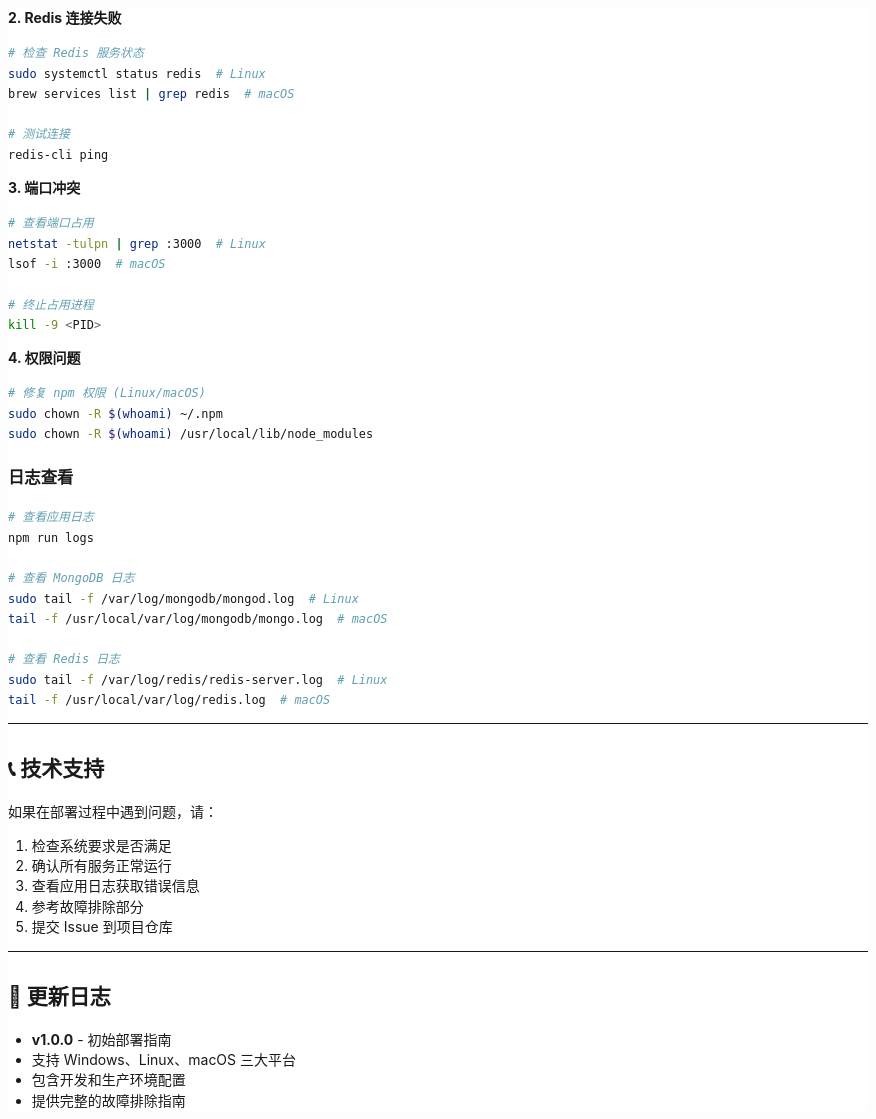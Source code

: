 **2. Redis 连接失败**
```bash
# 检查 Redis 服务状态
sudo systemctl status redis  # Linux
brew services list | grep redis  # macOS

# 测试连接
redis-cli ping
```

**3. 端口冲突**
```bash
# 查看端口占用
netstat -tulpn | grep :3000  # Linux
lsof -i :3000  # macOS

# 终止占用进程
kill -9 <PID>
```

**4. 权限问题**
```bash
# 修复 npm 权限 (Linux/macOS)
sudo chown -R $(whoami) ~/.npm
sudo chown -R $(whoami) /usr/local/lib/node_modules
```

### 日志查看

```bash
# 查看应用日志
npm run logs

# 查看 MongoDB 日志
sudo tail -f /var/log/mongodb/mongod.log  # Linux
tail -f /usr/local/var/log/mongodb/mongo.log  # macOS

# 查看 Redis 日志
sudo tail -f /var/log/redis/redis-server.log  # Linux
tail -f /usr/local/var/log/redis.log  # macOS
```

---

## 📞 技术支持

如果在部署过程中遇到问题，请：

1. 检查系统要求是否满足
2. 确认所有服务正常运行
3. 查看应用日志获取错误信息
4. 参考故障排除部分
5. 提交 Issue 到项目仓库

---

## 📝 更新日志

- **v1.0.0** - 初始部署指南
- 支持 Windows、Linux、macOS 三大平台
- 包含开发和生产环境配置
- 提供完整的故障排除指南

